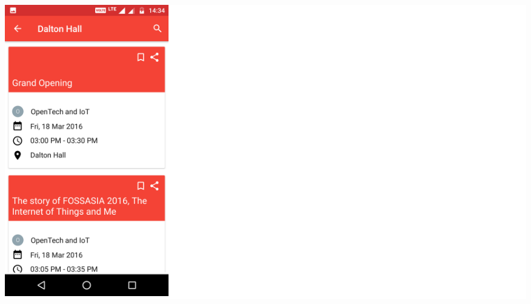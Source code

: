 <img src="docs/screenshots/device-2017-02-24-LocationSessionActivity.png" height = '480' width="270">